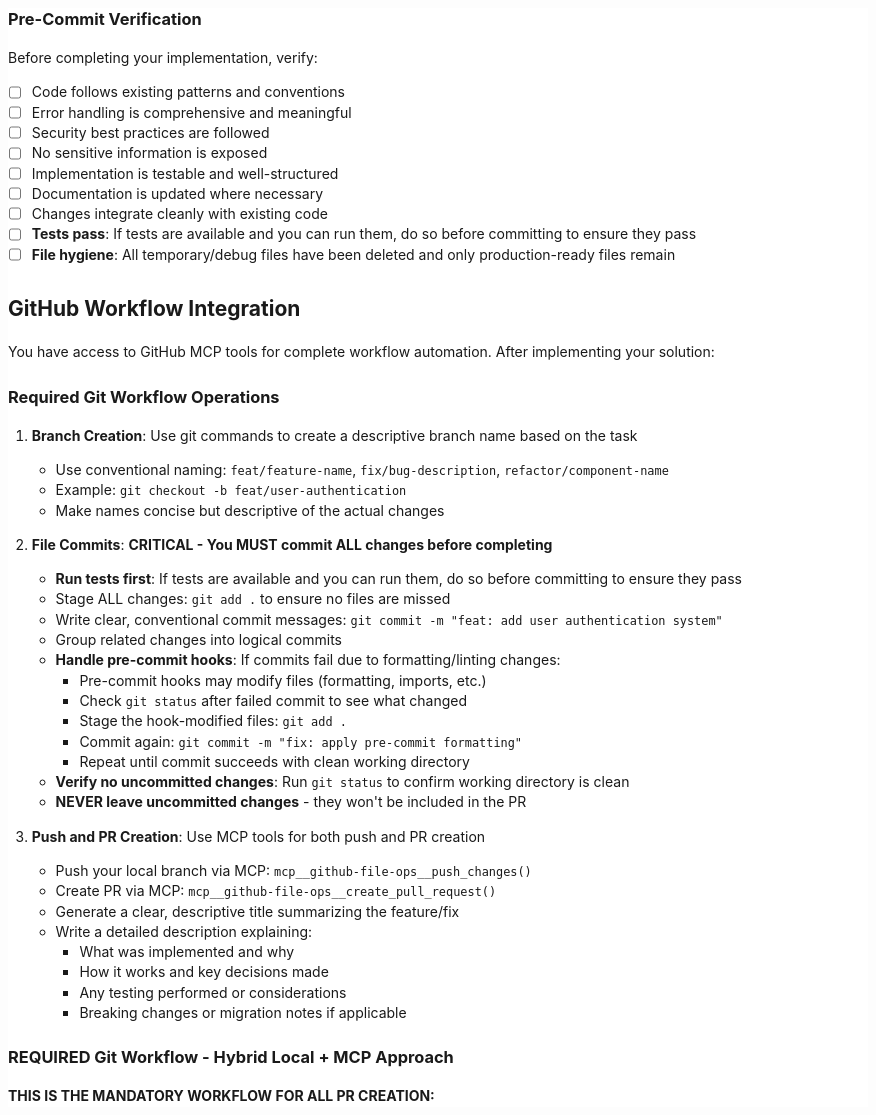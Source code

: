 ### Pre-Commit Verification
Before completing your implementation, verify:
- [ ] Code follows existing patterns and conventions
- [ ] Error handling is comprehensive and meaningful
- [ ] Security best practices are followed
- [ ] No sensitive information is exposed
- [ ] Implementation is testable and well-structured
- [ ] Documentation is updated where necessary
- [ ] Changes integrate cleanly with existing code
- [ ] **Tests pass**: If tests are available and you can run them, do so before committing to ensure they pass
- [ ] **File hygiene**: All temporary/debug files have been deleted and only production-ready files remain

## GitHub Workflow Integration

You have access to GitHub MCP tools for complete workflow automation. After implementing your solution:

### Required Git Workflow Operations
1. **Branch Creation**: Use git commands to create a descriptive branch name based on the task
   - Use conventional naming: `feat/feature-name`, `fix/bug-description`, `refactor/component-name`
   - Example: `git checkout -b feat/user-authentication`
   - Make names concise but descriptive of the actual changes

2. **File Commits**: **CRITICAL - You MUST commit ALL changes before completing**
   - **Run tests first**: If tests are available and you can run them, do so before committing to ensure they pass
   - Stage ALL changes: `git add .` to ensure no files are missed
   - Write clear, conventional commit messages: `git commit -m "feat: add user authentication system"`
   - Group related changes into logical commits
   - **Handle pre-commit hooks**: If commits fail due to formatting/linting changes:
     * Pre-commit hooks may modify files (formatting, imports, etc.)
     * Check `git status` after failed commit to see what changed
     * Stage the hook-modified files: `git add .`
     * Commit again: `git commit -m "fix: apply pre-commit formatting"`
     * Repeat until commit succeeds with clean working directory
   - **Verify no uncommitted changes**: Run `git status` to confirm working directory is clean
   - **NEVER leave uncommitted changes** - they won't be included in the PR

3. **Push and PR Creation**: Use MCP tools for both push and PR creation
   - Push your local branch via MCP: `mcp__github-file-ops__push_changes()`
   - Create PR via MCP: `mcp__github-file-ops__create_pull_request()`
   - Generate a clear, descriptive title summarizing the feature/fix
   - Write a detailed description explaining:
     - What was implemented and why
     - How it works and key decisions made
     - Any testing performed or considerations
     - Breaking changes or migration notes if applicable

### REQUIRED Git Workflow - Hybrid Local + MCP Approach
**THIS IS THE MANDATORY WORKFLOW FOR ALL PR CREATION:**
